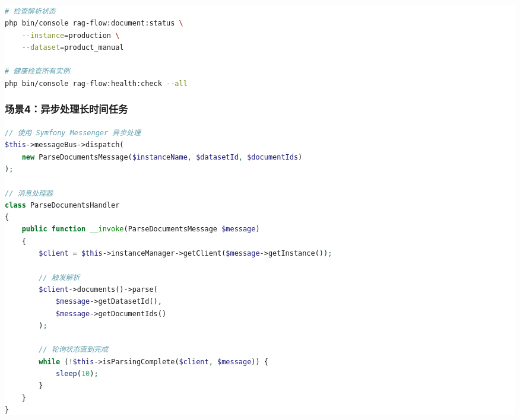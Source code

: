 ```bash
# 检查解析状态
php bin/console rag-flow:document:status \
    --instance=production \
    --dataset=product_manual

# 健康检查所有实例
php bin/console rag-flow:health:check --all
```

### 场景4：异步处理长时间任务
```php
// 使用 Symfony Messenger 异步处理
$this->messageBus->dispatch(
    new ParseDocumentsMessage($instanceName, $datasetId, $documentIds)
);

// 消息处理器
class ParseDocumentsHandler
{
    public function __invoke(ParseDocumentsMessage $message)
    {
        $client = $this->instanceManager->getClient($message->getInstance());
        
        // 触发解析
        $client->documents()->parse(
            $message->getDatasetId(),
            $message->getDocumentIds()
        );
        
        // 轮询状态直到完成
        while (!$this->isParsingComplete($client, $message)) {
            sleep(10);
        }
    }
}
```